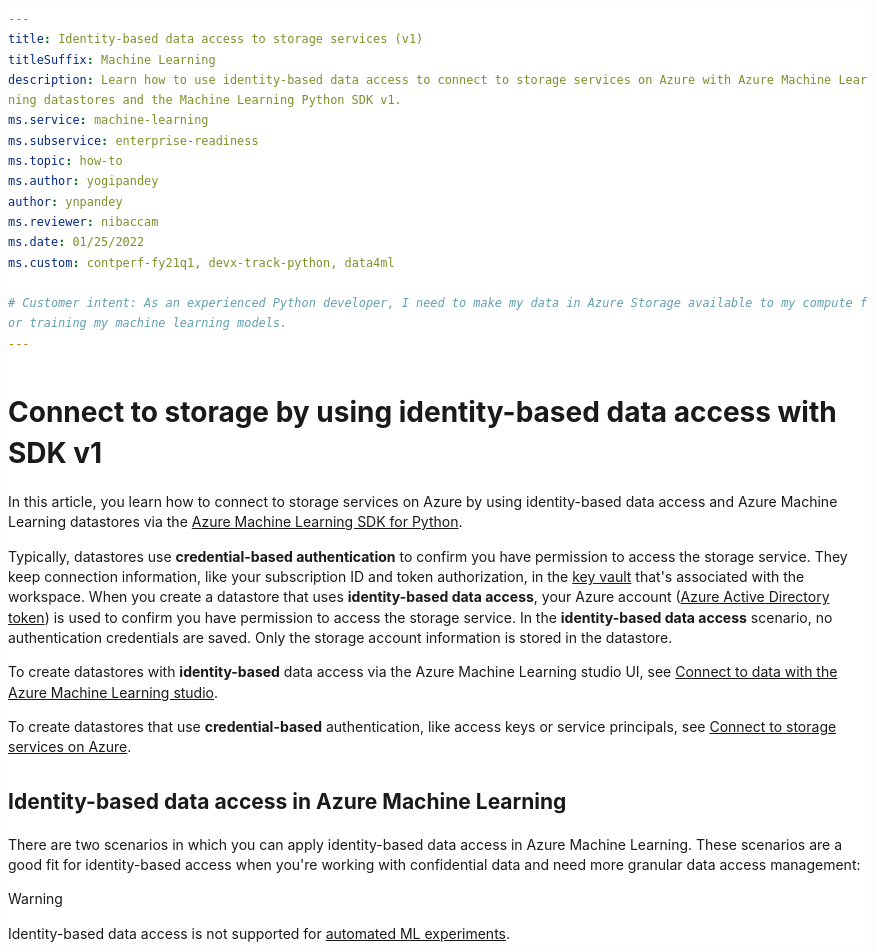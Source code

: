 ```yaml
---
title: Identity-based data access to storage services (v1)
titleSuffix: Machine Learning
description: Learn how to use identity-based data access to connect to storage services on Azure with Azure Machine Learning datastores and the Machine Learning Python SDK v1.   
ms.service: machine-learning
ms.subservice: enterprise-readiness
ms.topic: how-to
ms.author: yogipandey
author: ynpandey
ms.reviewer: nibaccam
ms.date: 01/25/2022
ms.custom: contperf-fy21q1, devx-track-python, data4ml

# Customer intent: As an experienced Python developer, I need to make my data in Azure Storage available to my compute for training my machine learning models.
---
```


# Connect to storage by using identity-based data access with SDK v1

In this article, you learn how to connect to storage services on Azure by using identity-based data access and Azure Machine Learning datastores via the [Azure Machine Learning SDK for Python](/python/api/overview/azure/ml/intro).  

Typically, datastores use **credential-based authentication** to confirm you have permission to access the storage service. They keep connection information, like your subscription ID and token authorization, in the [key vault](https://azure.microsoft.com/services/key-vault/) that's associated with the workspace. When you create a datastore that uses **identity-based data access**, your Azure account ([Azure Active Directory token](../../active-directory/fundamentals/active-directory-whatis.md)) is used to confirm you have permission to access the storage service. In the **identity-based data access** scenario, no authentication credentials are saved. Only the storage account information is stored in the datastore. 
 
To create datastores with **identity-based** data access via the Azure Machine Learning studio UI, see [Connect to data with the Azure Machine Learning studio](how-to-connect-data-ui.md#create-datastores).

To create datastores that use **credential-based** authentication, like access keys or service principals, see [Connect to storage services on Azure](how-to-access-data.md).

## Identity-based data access in Azure Machine Learning

There are two scenarios in which you can apply identity-based data access in Azure Machine Learning. These scenarios are a good fit for identity-based access when you're working with confidential data and need more granular data access management:

> [!WARNING]
> Identity-based data access is not supported for [automated ML experiments](../how-to-configure-auto-train.md).
